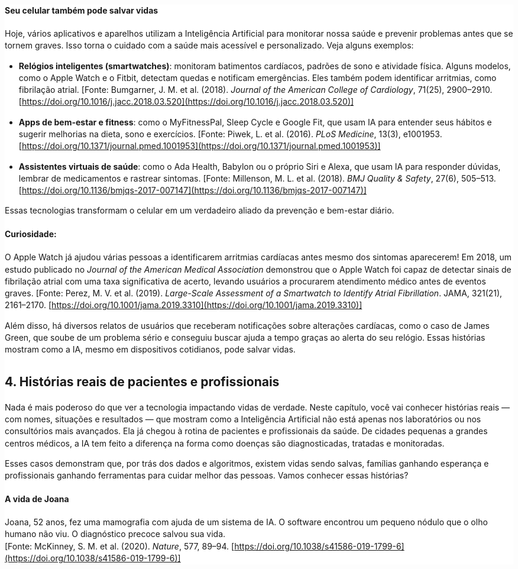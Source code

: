 #### Seu celular também pode salvar vidas

Hoje, vários aplicativos e aparelhos utilizam a Inteligência Artificial para monitorar nossa saúde e prevenir problemas antes que se tornem graves. Isso torna o cuidado com a saúde mais acessível e personalizado. Veja alguns exemplos:

- **Relógios inteligentes (smartwatches)**: monitoram batimentos cardíacos, padrões de sono e atividade física. Alguns modelos, como o Apple Watch e o Fitbit, detectam quedas e notificam emergências. Eles também podem identificar arritmias, como fibrilação atrial. [Fonte: Bumgarner, J. M. et al. (2018). *Journal of the American College of Cardiology*, 71(25), 2900–2910. [https://doi.org/10.1016/j.jacc.2018.03.520](https://doi.org/10.1016/j.jacc.2018.03.520)]

- **Apps de bem-estar e fitness**: como o MyFitnessPal, Sleep Cycle e Google Fit, que usam IA para entender seus hábitos e sugerir melhorias na dieta, sono e exercícios. [Fonte: Piwek, L. et al. (2016). *PLoS Medicine*, 13(3), e1001953. [https://doi.org/10.1371/journal.pmed.1001953](https://doi.org/10.1371/journal.pmed.1001953)]

- **Assistentes virtuais de saúde**: como o Ada Health, Babylon ou o próprio Siri e Alexa, que usam IA para responder dúvidas, lembrar de medicamentos e rastrear sintomas. [Fonte: Millenson, M. L. et al. (2018). *BMJ Quality & Safety*, 27(6), 505–513. [https://doi.org/10.1136/bmjqs-2017-007147](https://doi.org/10.1136/bmjqs-2017-007147)]

Essas tecnologias transformam o celular em um verdadeiro aliado da prevenção e bem-estar diário.

#### Curiosidade:

O Apple Watch já ajudou várias pessoas a identificarem arritmias cardíacas antes mesmo dos sintomas aparecerem! Em 2018, um estudo publicado no *Journal of the American Medical Association* demonstrou que o Apple Watch foi capaz de detectar sinais de fibrilação atrial com uma taxa significativa de acerto, levando usuários a procurarem atendimento médico antes de eventos graves. [Fonte: Perez, M. V. et al. (2019). *Large-Scale Assessment of a Smartwatch to Identify Atrial Fibrillation*. JAMA, 321(21), 2161–2170. [https://doi.org/10.1001/jama.2019.3310](https://doi.org/10.1001/jama.2019.3310)]

Além disso, há diversos relatos de usuários que receberam notificações sobre alterações cardíacas, como o caso de James Green, que soube de um problema sério e conseguiu buscar ajuda a tempo graças ao alerta do seu relógio. Essas histórias mostram como a IA, mesmo em dispositivos cotidianos, pode salvar vidas.


## 4. Histórias reais de pacientes e profissionais

Nada é mais poderoso do que ver a tecnologia impactando vidas de verdade. Neste capítulo, você vai conhecer histórias reais — com nomes, situações e resultados — que mostram como a Inteligência Artificial não está apenas nos laboratórios ou nos consultórios mais avançados. Ela já chegou à rotina de pacientes e profissionais da saúde. De cidades pequenas a grandes centros médicos, a IA tem feito a diferença na forma como doenças são diagnosticadas, tratadas e monitoradas.

Esses casos demonstram que, por trás dos dados e algoritmos, existem vidas sendo salvas, famílias ganhando esperança e profissionais ganhando ferramentas para cuidar melhor das pessoas. Vamos conhecer essas histórias?

#### A vida de Joana

Joana, 52 anos, fez uma mamografia com ajuda de um sistema de IA. O software encontrou um pequeno nódulo que o olho humano não viu. O diagnóstico precoce salvou sua vida.\
[Fonte: McKinney, S. M. et al. (2020). *Nature*, 577, 89–94. [https://doi.org/10.1038/s41586-019-1799-6](https://doi.org/10.1038/s41586-019-1799-6)]
